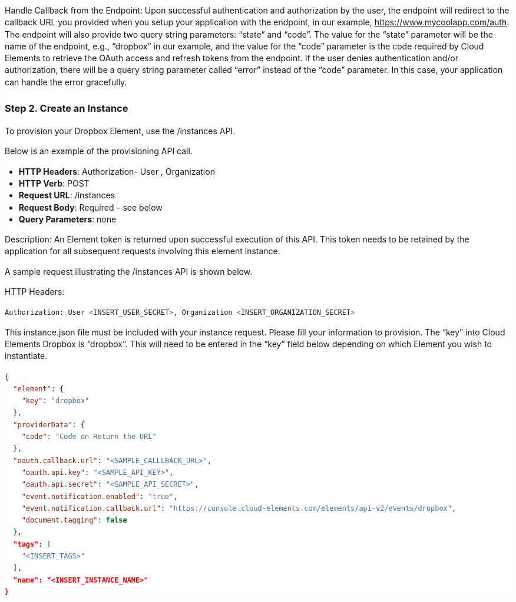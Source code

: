 Handle Callback from the Endpoint:
Upon successful authentication and authorization by the user, the endpoint will redirect to the callback URL you provided when you setup your application with the endpoint, in our example, https://www.mycoolapp.com/auth. The endpoint will also provide two query string parameters: “state” and “code”. The value for the “state” parameter will be the name of the endpoint, e.g., “dropbox” in our example, and the value for the “code” parameter is the code required by Cloud Elements to retrieve the OAuth access and refresh tokens from the endpoint. If the user denies authentication and/or authorization, there will be a query string parameter called “error” instead of the “code” parameter. In this case, your application can handle the error gracefully.

### Step 2. Create an Instance

To provision your Dropbox Element, use the /instances API.

Below is an example of the provisioning API call.

* __HTTP Headers__: Authorization- User <user secret>, Organization <organization secret>
* __HTTP Verb__: POST
* __Request URL__: /instances
* __Request Body__: Required – see below
* __Query Parameters__: none

Description: An Element token is returned upon successful execution of this API. This token needs to be retained by the application for all subsequent requests involving this element instance.

A sample request illustrating the /instances API is shown below.

HTTP Headers:

```bash
Authorization: User <INSERT_USER_SECRET>, Organization <INSERT_ORGANIZATION_SECRET>

```
This instance.json file must be included with your instance request.  Please fill your information to provision.  The “key” into Cloud Elements Dropbox is “dropbox”.  This will need to be entered in the “key” field below depending on which Element you wish to instantiate.

```json
{
  "element": {
    "key": "dropbox"
  },
  "providerData": {
    "code": "Code on Return the URL"
  },
  "oauth.callback.url": "<SAMPLE_CALLLBACK_URL>",
    "oauth.api.key": "<SAMPLE_API_KEY>",
    "oauth.api.secret": "<SAMPLE_API_SECRET>",
    "event.notification.enabled": "true",
    "event.notification.callback.url": "https://console.cloud-elements.com/elements/api-v2/events/dropbox",
    "document.tagging": false
  },
  "tags": [
    "<INSERT_TAGS>"
  ],
  "name": "<INSERT_INSTANCE_NAME>"
}
```
